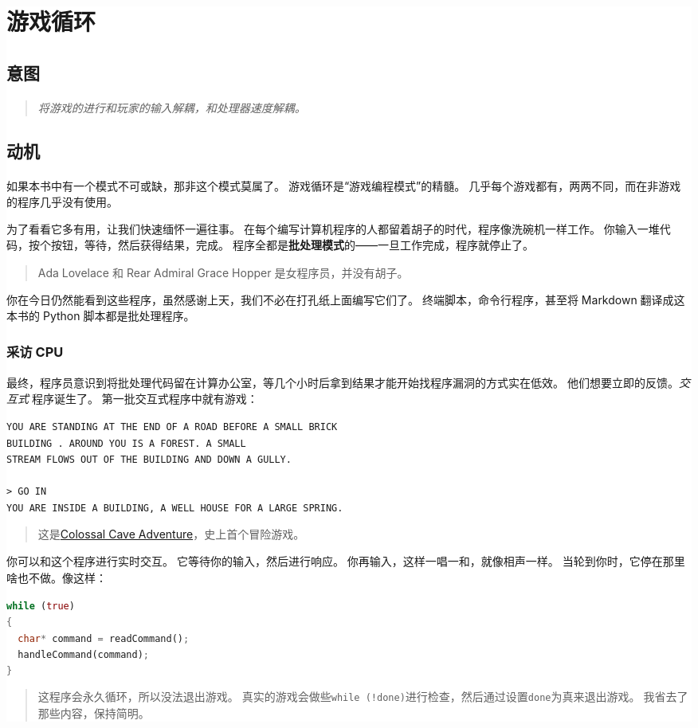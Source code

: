 # 游戏循环

## 意图

> _将游戏的进行和玩家的输入解耦，和处理器速度解耦。_

## 动机

如果本书中有一个模式不可或缺，那非这个模式莫属了。
游戏循环是“游戏编程模式”的精髓。
几乎每个游戏都有，两两不同，而在非游戏的程序几乎没有使用。

为了看看它多有用，让我们快速缅怀一遍往事。
在每个编写计算机程序的人都留着胡子的时代，程序像洗碗机一样工作。
你输入一堆代码，按个按钮，等待，然后获得结果，完成。
程序全都是**批处理模式**的——一旦工作完成，程序就停止了。

> Ada Lovelace 和 Rear Admiral Grace Hopper 是女程序员，并没有胡子。

你在今日仍然能看到这些程序，虽然感谢上天，我们不必在打孔纸上面编写它们了。
终端脚本，命令行程序，甚至将 Markdown 翻译成这本书的 Python 脚本都是批处理程序。

### 采访 CPU

最终，程序员意识到将批处理代码留在计算办公室，等几个小时后拿到结果才能开始找程序漏洞的方式实在低效。
他们想要立即的反馈。_交互式_ 程序诞生了。
第一批交互式程序中就有游戏：

```text
YOU ARE STANDING AT THE END OF A ROAD BEFORE A SMALL BRICK
BUILDING . AROUND YOU IS A FOREST. A SMALL
STREAM FLOWS OUT OF THE BUILDING AND DOWN A GULLY.

> GO IN
YOU ARE INSIDE A BUILDING, A WELL HOUSE FOR A LARGE SPRING.
```

> 这是[Colossal Cave Adventure](http://en.wikipedia.org/wiki/Colossal_Cave_Adventure)，史上首个冒险游戏。

你可以和这个程序进行实时交互。
它等待你的输入，然后进行响应。
你再输入，这样一唱一和，就像相声一样。
当轮到你时，它停在那里啥也不做。像这样：

```rust
while (true)
{
  char* command = readCommand();
  handleCommand(command);
}
```

> 这程序会永久循环，所以没法退出游戏。
> 真实的游戏会做些`while (!done)`进行检查，然后通过设置`done`为真来退出游戏。
> 我省去了那些内容，保持简明。
